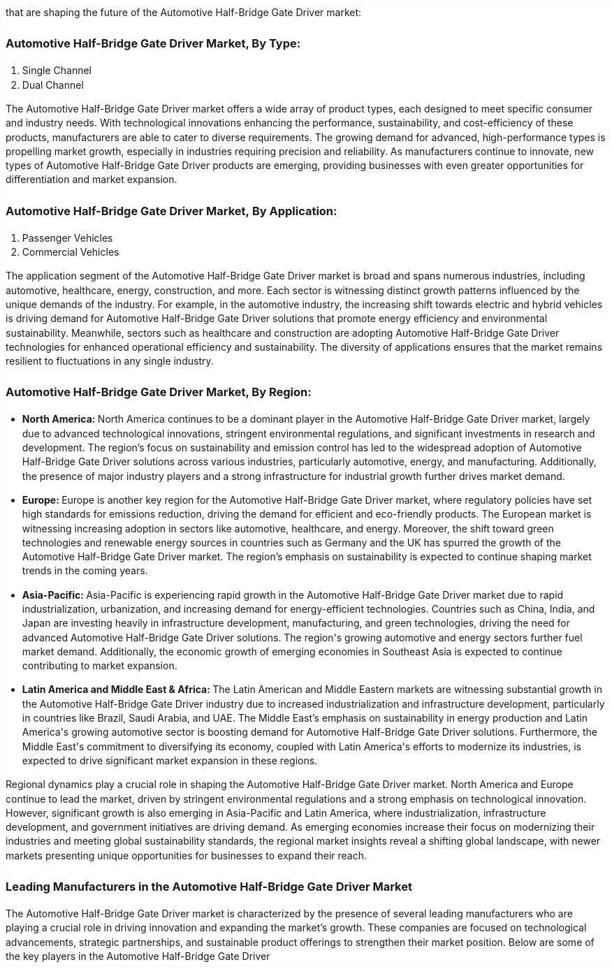 that are shaping the future of the Automotive Half-Bridge Gate Driver market:</p><h3><strong>Automotive Half-Bridge Gate Driver Market, By Type:<br /></strong></h3><ol><li>Single Channel<li> Dual Channel</li></ol><p>The Automotive Half-Bridge Gate Driver market offers a wide array of product types, each designed to meet specific consumer and industry needs. With technological innovations enhancing the performance, sustainability, and cost-efficiency of these products, manufacturers are able to cater to diverse requirements. The growing demand for advanced, high-performance types is propelling market growth, especially in industries requiring precision and reliability. As manufacturers continue to innovate, new types of Automotive Half-Bridge Gate Driver products are emerging, providing businesses with even greater opportunities for differentiation and market expansion.</p><h3>Automotive Half-Bridge Gate Driver Market,&nbsp;By Application:</h3><ol><li>Passenger Vehicles<li> Commercial Vehicles</li></ol><p>The application segment of the Automotive Half-Bridge Gate Driver market is broad and spans numerous industries, including automotive, healthcare, energy, construction, and more. Each sector is witnessing distinct growth patterns influenced by the unique demands of the industry. For example, in the automotive industry, the increasing shift towards electric and hybrid vehicles is driving demand for Automotive Half-Bridge Gate Driver solutions that promote energy efficiency and environmental sustainability. Meanwhile, sectors such as healthcare and construction are adopting Automotive Half-Bridge Gate Driver technologies for enhanced operational efficiency and sustainability. The diversity of applications ensures that the market remains resilient to fluctuations in any single industry.</p><h3>Automotive Half-Bridge Gate Driver Market, By Region:</h3><ul><li><p><strong>North America:&nbsp;</strong>North America continues to be a dominant player in the Automotive Half-Bridge Gate Driver market, largely due to advanced technological innovations, stringent environmental regulations, and significant investments in research and development. The region&rsquo;s focus on sustainability and emission control has led to the widespread adoption of Automotive Half-Bridge Gate Driver solutions across various industries, particularly automotive, energy, and manufacturing. Additionally, the presence of major industry players and a strong infrastructure for industrial growth further drives market demand.</p></li><li><p><strong><strong>Europe:&nbsp;</strong></strong>Europe is another key region for the Automotive Half-Bridge Gate Driver market, where regulatory policies have set high standards for emissions reduction, driving the demand for efficient and eco-friendly products. The European market is witnessing increasing adoption in sectors like automotive, healthcare, and energy. Moreover, the shift toward green technologies and renewable energy sources in countries such as Germany and the UK has spurred the growth of the Automotive Half-Bridge Gate Driver market. The region&rsquo;s emphasis on sustainability is expected to continue shaping market trends in the coming years.</p></li><li><p><strong><strong>Asia-Pacific:&nbsp;</strong></strong>Asia-Pacific is experiencing rapid growth in the Automotive Half-Bridge Gate Driver market due to rapid industrialization, urbanization, and increasing demand for energy-efficient technologies. Countries such as China, India, and Japan are investing heavily in infrastructure development, manufacturing, and green technologies, driving the need for advanced Automotive Half-Bridge Gate Driver solutions. The region's growing automotive and energy sectors further fuel market demand. Additionally, the economic growth of emerging economies in Southeast Asia is expected to continue contributing to market expansion.</p></li><li><p><strong><strong>Latin America and Middle East &amp; Africa:&nbsp;</strong></strong>The Latin American and Middle Eastern markets are witnessing substantial growth in the Automotive Half-Bridge Gate Driver industry due to increased industrialization and infrastructure development, particularly in countries like Brazil, Saudi Arabia, and UAE. The Middle East&rsquo;s emphasis on sustainability in energy production and Latin America's growing automotive sector is boosting demand for Automotive Half-Bridge Gate Driver solutions. Furthermore, the Middle East's commitment to diversifying its economy, coupled with Latin America's efforts to modernize its industries, is expected to drive significant market expansion in these regions.</p></li></ul><p>Regional dynamics play a crucial role in shaping the Automotive Half-Bridge Gate Driver market. North America and Europe continue to lead the market, driven by stringent environmental regulations and a strong emphasis on technological innovation. However, significant growth is also emerging in Asia-Pacific and Latin America, where industrialization, infrastructure development, and government initiatives are driving demand. As emerging economies increase their focus on modernizing their industries and meeting global sustainability standards, the regional market insights reveal a shifting global landscape, with newer markets presenting unique opportunities for businesses to expand their reach.</p><h3><strong>Leading Manufacturers in the Automotive Half-Bridge Gate Driver Market</strong></h3><p>The Automotive Half-Bridge Gate Driver market is characterized by the presence of several leading manufacturers who are playing a crucial role in driving innovation and expanding the market&rsquo;s growth. These companies are focused on technological advancements, strategic partnerships, and sustainable product offerings to strengthen their market position. Below are some of the key players in the Automotive Half-Bridge Gate Driver